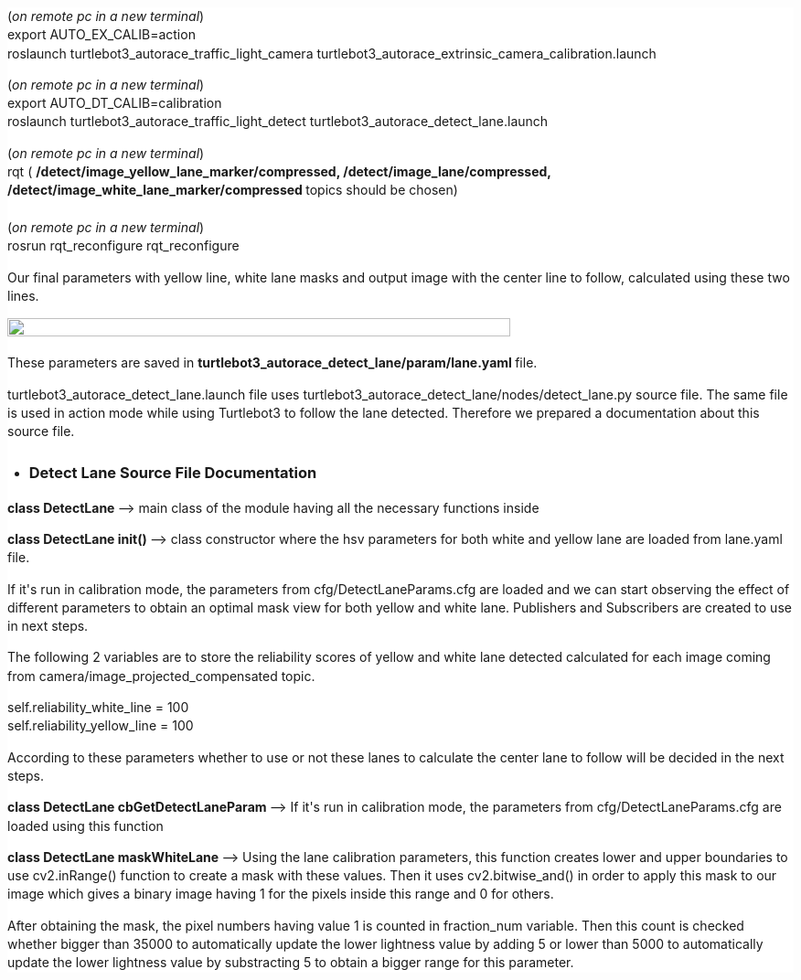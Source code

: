 (<i>on remote pc in a new terminal</i>)    
export AUTO_EX_CALIB=action  
roslaunch turtlebot3_autorace_traffic_light_camera turtlebot3_autorace_extrinsic_camera_calibration.launch  

(<i>on remote pc in a new terminal</i>)   
export AUTO_DT_CALIB=calibration  
roslaunch turtlebot3_autorace_traffic_light_detect turtlebot3_autorace_detect_lane.launch

(<i>on remote pc in a new terminal</i>)  
rqt  ( <b> /detect/image_yellow_lane_marker/compressed, /detect/image_lane/compressed, /detect/image_white_lane_marker/compressed </b> topics should be chosen)  
<br>
(<i>on remote pc in a new terminal</i>)  
rosrun rqt_reconfigure rqt_reconfigure

Our final parameters with yellow line, white lane masks and output image with the center line to follow, calculated using these two lines.

<img src="images/lane_detection_params.png" height="80%" width="80%">  

These parameters are saved in <b> turtlebot3_autorace_detect_lane/param/lane.yaml  </b>  file.

turtlebot3_autorace_detect_lane.launch file uses turtlebot3_autorace_detect_lane/nodes/detect_lane.py source file. The same file is used in action mode while using Turtlebot3 to follow the lane detected. Therefore we prepared a documentation about this source file.

* ### Detect Lane Source File Documentation

<b> class DetectLane </b> --> main class of the module having all the necessary functions inside

<b> class DetectLane init() </b> --> class constructor where the hsv parameters for both white and yellow lane are loaded from lane.yaml file. 

If it's run in calibration mode, the parameters from cfg/DetectLaneParams.cfg are loaded and we can start observing the effect of different parameters to obtain an optimal mask view for both yellow and white lane. Publishers and Subscribers are created to use in next steps. 

The following 2 variables are to store the reliability scores of yellow and white lane detected calculated for each image coming from camera/image_projected_compensated topic. 

self.reliability_white_line = 100  
self.reliability_yellow_line = 100

According to these parameters whether to use or not these lanes to calculate the center lane to follow will be decided in the next steps.

<b> class DetectLane cbGetDetectLaneParam </b> --> If it's run in calibration mode, the parameters from cfg/DetectLaneParams.cfg are loaded using this function

<b>  class DetectLane maskWhiteLane </b> --> Using the lane calibration parameters, this function creates lower and upper boundaries to use cv2.inRange() function to create a mask with these values. Then it uses cv2.bitwise_and() in order to apply this mask to our image which gives a binary image having 1 for the pixels inside this range and 0 for others. 

After obtaining the mask, the pixel numbers having value 1 is counted in fraction_num variable. Then this count is checked whether bigger than 35000 to automatically update the lower lightness value by adding 5 or lower than 5000 to automatically update the lower lightness value by substracting 5 to obtain a bigger range for this parameter.
